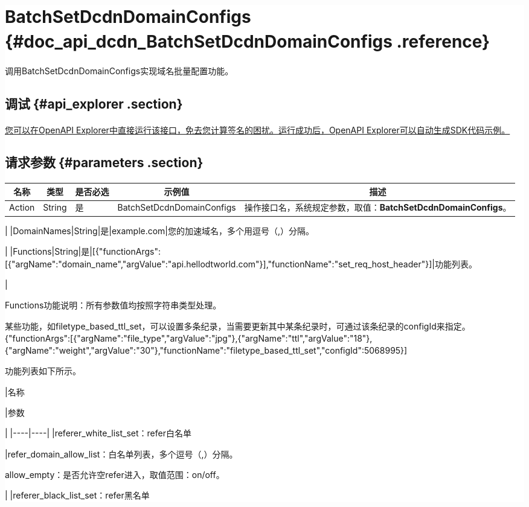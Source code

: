 # BatchSetDcdnDomainConfigs {#doc_api_dcdn_BatchSetDcdnDomainConfigs .reference}

调用BatchSetDcdnDomainConfigs实现域名批量配置功能。

## 调试 {#api_explorer .section}

[您可以在OpenAPI Explorer中直接运行该接口，免去您计算签名的困扰。运行成功后，OpenAPI Explorer可以自动生成SDK代码示例。](https://api.aliyun.com/#product=dcdn&api=BatchSetDcdnDomainConfigs&type=RPC&version=2018-01-15)

## 请求参数 {#parameters .section}

|名称|类型|是否必选|示例值|描述|
|--|--|----|---|--|
|Action|String|是|BatchSetDcdnDomainConfigs|操作接口名，系统规定参数，取值：**BatchSetDcdnDomainConfigs**。

 |
|DomainNames|String|是|example.com|您的加速域名，多个用逗号（,）分隔。

 |
|Functions|String|是|\[\{"functionArgs":\[\{"argName":"domain\_name","argValue":"api.hellodtworld.com"\}\],"functionName":"set\_req\_host\_header"\}\]|功能列表。

 |

Functions功能说明：所有参数值均按照字符串类型处理。

某些功能，如filetype\_based\_ttl\_set，可以设置多条纪录，当需要更新其中某条纪录时，可通过该条纪录的configId来指定。\{"functionArgs":\[\{"argName":"file\_type","argValue":"jpg"\},\{"argName":"ttl","argValue":"18"\},\{"argName":"weight","argValue":"30"\},"functionName":"filetype\_based\_ttl\_set","configId":5068995\}\]

功能列表如下所示。

|名称

|参数

|
|----|----|
|referer\_white\_list\_set：refer白名单

|refer\_domain\_allow\_list：白名单列表，多个逗号（,）分隔。

 allow\_empty：是否允许空refer进入，取值范围：on/off。

 |
|referer\_black\_list\_set：refer黑名单
